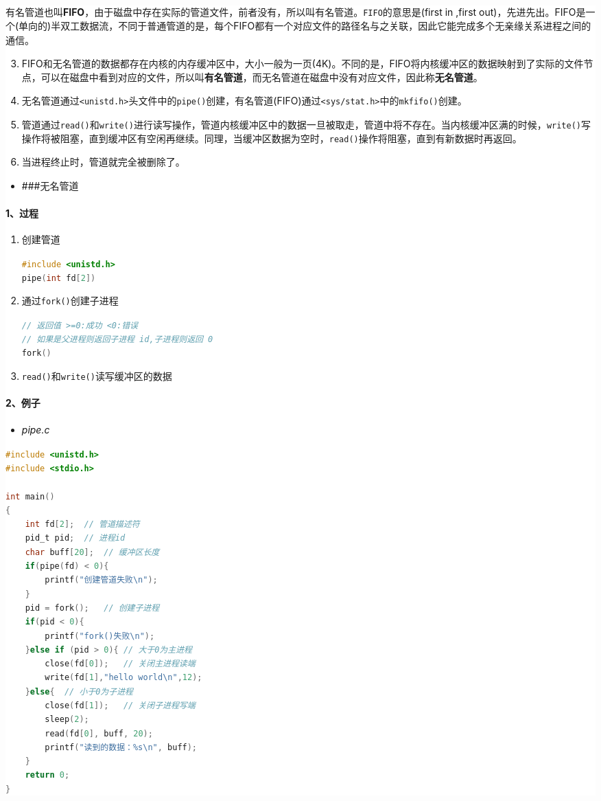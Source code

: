    有名管道也叫**FIFO**，由于磁盘中存在实际的管道文件，前者没有，所以叫有名管道。`FIFO`的意思是(first in ,first out)，先进先出。FIFO是一个(单向的)半双工数据流，不同于普通管道的是，每个FIFO都有一个对应文件的路径名与之关联，因此它能完成多个无亲缘关系进程之间的通信。

3. FIFO和无名管道的数据都存在内核的内存缓冲区中，大小一般为一页(4K)。不同的是，FIFO将内核缓冲区的数据映射到了实际的文件节点，可以在磁盘中看到对应的文件，所以叫**有名管道**，而无名管道在磁盘中没有对应文件，因此称**无名管道**。

4. 无名管道通过`<unistd.h>`头文件中的`pipe()`创建，有名管道(FIFO)通过`<sys/stat.h>`中的`mkfifo()`创建。

5. 管道通过`read()`和`write()`进行读写操作，管道内核缓冲区中的数据一旦被取走，管道中将不存在。当内核缓冲区满的时候，`write()`写操作将被阻塞，直到缓冲区有空闲再继续。同理，当缓冲区数据为空时，`read()`操作将阻塞，直到有新数据时再返回。

6. 当进程终止时，管道就完全被删除了。

- ###无名管道

#### 1、过程

1. 创建管道

   ```c
   #include <unistd.h>
   pipe(int fd[2]) 
   ```

2. 通过`fork()`创建子进程

   ```C
   // 返回值 >=0:成功 <0:错误
   // 如果是父进程则返回子进程 id,子进程则返回 0
   fork()
   ```

3. `read()`和`write()`读写缓冲区的数据

#### 2、例子

- *pipe.c*

```C
#include <unistd.h>
#include <stdio.h>

int main()
{
    int fd[2];	// 管道描述符
    pid_t pid;	// 进程id
    char buff[20];	// 缓冲区长度
    if(pipe(fd) < 0){
        printf("创建管道失败\n");
    }
    pid = fork();	// 创建子进程
    if(pid < 0){
        printf("fork()失败\n");
    }else if (pid > 0){	// 大于0为主进程
        close(fd[0]);	// 关闭主进程读端
        write(fd[1],"hello world\n",12);
    }else{ 	// 小于0为子进程
        close(fd[1]); 	// 关闭子进程写端
        sleep(2);
		read(fd[0], buff, 20);
		printf("读到的数据：%s\n", buff);
    }
    return 0;
}
```
